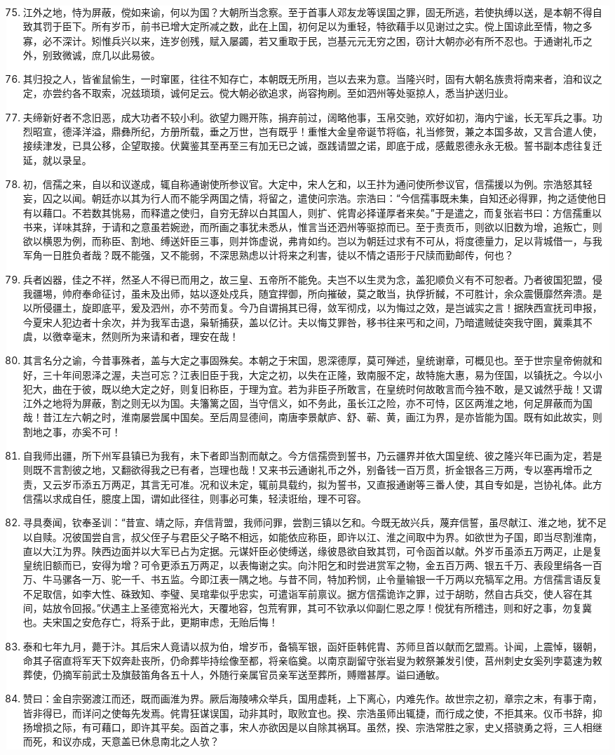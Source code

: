 75. <span id="列传第三十一-显宗诸子_章宗诸子_卫绍王子_宣宗三子_独吉思忠_承裕_仆散揆抹捻史乂搭_宗浩-75"></span>
江外之地，恃为屏蔽，傥如来谕，何以为国？大朝所当念察。至于首事人邓友龙等误国之罪，固无所逃，若使执缚以送，是本朝不得自致其罚于臣下。所有岁币，前书已增大定所减之数，此在上国，初何足以为重轻，特欲藉手以见谢过之实。傥上国谅此至情，物之多寡，必不深计。矧惟兵兴以来，连岁创残，赋入屡蠲，若又重取于民，岂基元元无穷之困，窃计大朝亦必有所不忍也。于通谢礼币之外，别致微诚，庶几以此易彼。

76. <span id="列传第三十一-显宗诸子_章宗诸子_卫绍王子_宣宗三子_独吉思忠_承裕_仆散揆抹捻史乂搭_宗浩-76"></span>
其归投之人，皆雀鼠偷生，一时窜匿，往往不知存亡，本朝既无所用，岂以去来为意。当隆兴时，固有大朝名族贵将南来者，洎和议之定，亦尝约各不取索，况兹琐琐，诚何足云。傥大朝必欲追求，尚容拘刷。至如泗州等处驱掠人，悉当护送归业。

77. <span id="列传第三十一-显宗诸子_章宗诸子_卫绍王子_宣宗三子_独吉思忠_承裕_仆散揆抹捻史乂搭_宗浩-77"></span>
夫缔新好者不念旧恶，成大功者不较小利。欲望力赐开陈，捐弃前过，阔略他事，玉帛交驰，欢好如初，海内宁谧，长无军兵之事。功烈昭宣，德泽洋溢，鼎彝所纪，方册所载，垂之万世，岂有既乎！重惟大金皇帝诞节将临，礼当修贺，兼之本国多故，又言合遣人使，接续津发，已具公移，企望取接。伏冀鉴其至再至三有加无已之诚，亟践请盟之诺，即底于成，感戴恩德永永无极。誓书副本虑往复迁延，就以录呈。

78. <span id="列传第三十一-显宗诸子_章宗诸子_卫绍王子_宣宗三子_独吉思忠_承裕_仆散揆抹捻史乂搭_宗浩-78"></span>
初，信孺之来，自以和议遂成，辄自称通谢使所参议官。大定中，宋人乞和，以王抃为通问使所参议官，信孺援以为例。宗浩怒其轻妄，囚之以闻。朝廷亦以其为行人而不能孚两国之情，将留之，遣使问宗浩。宗浩曰：“今信孺事既未集，自知还必得罪，拘之适使他日有以藉口。不若数其恌易，而释遣之使归，自穷无辞以白其国人，则扩、侂胄必择谨厚者来矣。”于是遣之，而复张岩书曰：方信孺重以书来，详味其辞，于请和之意虽若婉逊，而所画之事犹未悉从，惟言当还泗州等驱掠而已。至于责贡币，则欲以旧数为增，追叛亡，则欲以横恩为例，而称臣、割地、缚送奸臣三事，则并饰虚说，弗肯如约。岂以为朝廷过求有不可从，将度德量力，足以背城借一，与我军角一日胜负者哉？既不能强，又不能弱，不深思熟虑以计将来之利害，徒以不情之语形于尺牍而勤邮传，何也？

79. <span id="列传第三十一-显宗诸子_章宗诸子_卫绍王子_宣宗三子_独吉思忠_承裕_仆散揆抹捻史乂搭_宗浩-79"></span>
兵者凶器，佳之不祥，然圣人不得已而用之，故三皇、五帝所不能免。夫岂不以生灵为念，盖犯顺负义有不可恕者。乃者彼国犯盟，侵我疆埸，帅府奉命征讨，虽未及出师，姑以逐处戍兵，随宜捍御，所向摧破，莫之敢当，执俘折馘，不可胜计，余众震慑靡然奔溃。是以所侵疆土，旋即底平，爰及泗州，亦不劳而复。今乃自谓捐其已得，敛军彻戍，以为悔过之效，是岂诚实之言！据陕西宣抚司申报，今夏宋人犯边者十余次，并为我军击退，枭斩捕获，盖以亿计。夫以悔艾罪咎，移书往来丐和之间，乃暗遣贼徒突我守圉，冀乘其不虞，以徼幸毫末，然则所为来请和者，理安在哉！

80. <span id="列传第三十一-显宗诸子_章宗诸子_卫绍王子_宣宗三子_独吉思忠_承裕_仆散揆抹捻史乂搭_宗浩-80"></span>
其言名分之谕，今昔事殊者，盖与大定之事固殊矣。本朝之于宋国，恩深德厚，莫可殚述，皇统谢章，可概见也。至于世宗皇帝俯就和好，三十年间恩泽之渥，夫岂可忘？江表旧臣于我，大定之初，以失在正隆，致南服不定，故特施大惠，易为侄国，以镇抚之。今以小犯大，曲在于彼，既以绝大定之好，则复旧称臣，于理为宜。若为非臣子所敢言，在皇统时何故敢言而今独不敢，是又诚然乎哉！又谓江外之地将为屏蔽，割之则无以为国。夫籓篱之固，当守信义，如不务此，虽长江之险，亦不可恃，区区两淮之地，何足屏蔽而为国哉！昔江左六朝之时，淮南屡尝属中国矣。至后周显德间，南唐李景献庐、舒、蕲、黄，画江为界，是亦皆能为国。既有如此故实，则割地之事，亦奚不可！

81. <span id="列传第三十一-显宗诸子_章宗诸子_卫绍王子_宣宗三子_独吉思忠_承裕_仆散揆抹捻史乂搭_宗浩-81"></span>
自我师出疆，所下州军县镇已为我有，未下者即当割而献之。今方信孺赍到誓书，乃云疆界并依大国皇统、彼之隆兴年已画为定，若是则既不言割彼之地，又翻欲得我之已有者，岂理也哉！又来书云通谢礼币之外，别备钱一百万贯，折金银各三万两，专以塞再增币之责，又云岁币添五万两疋，其言无可准。况和议未定，辄前具载约，拟为誓书，又直报通谢等三番人使，其自专如是，岂协礼体。此方信孺以求成自任，臆度上国，谓如此径往，则事必可集，轻渎诳绐，理不可容。

82. <span id="列传第三十一-显宗诸子_章宗诸子_卫绍王子_宣宗三子_独吉思忠_承裕_仆散揆抹捻史乂搭_宗浩-82"></span>
寻具奏闻，钦奉圣训：“昔宣、靖之际，弃信背盟，我师问罪，尝割三镇以乞和。今既无故兴兵，蔑弃信誓，虽尽献江、淮之地，犹不足以自赎。况彼国尝自言，叔父侄子与君臣父子略不相远，如能依应称臣，即许以江、淮之间取中为界。如欲世为子国，即当尽割淮南，直以大江为界。陕西边面并以大军已占为定据。元谋奸臣必使缚送，缘彼恳欲自致其罚，可令函首以献。外岁币虽添五万两疋，止是复皇统旧额而已，安得为增？可令更添五万两疋，以表悔谢之实。向汴阳乞和时尝进赏军之物，金五百万两、银五千万、表段里绢各一百万、牛马骡各一万、驼一千、书五监。今即江表一隅之地。与昔不同，特加矜悯，止令量输银一千万两以充犒军之用。方信孺言语反复不足取信，如李大性、硃致知、李璧、吴琯辈似乎忠实，可遣诣军前禀议。据方信孺诡诈之罪，过于胡昉，然自古兵交，使人容在其间，姑放令回报。”伏遇主上圣德宽裕光大，天覆地容，包荒宥罪，其可不钦承以仰副仁恩之厚！傥犹有所稽违，则和好之事，勿复冀也。夫宋国之安危存亡，将系于此，更期审虑，无贻后悔！

83. <span id="列传第三十一-显宗诸子_章宗诸子_卫绍王子_宣宗三子_独吉思忠_承裕_仆散揆抹捻史乂搭_宗浩-83"></span>
泰和七年九月，薨于汴。其后宋人竟请以叔为伯，增岁币，备犒军银，函奸臣韩侂胄、苏师旦首以献而乞盟焉。讣闻，上震悼，辍朝，命其子宿直将军天下奴奔赴丧所，仍命葬毕持绘像至都，将亲临奠。以南京副留守张岩叟为敕祭兼发引使，莒州刺史女奚列孛葛速为敕葬使，仍摘军前武士及旗鼓笛角各五十人，外随行亲属官员亲军送至葬所，赙赠甚厚。谥曰通敏。

84. <span id="列传第三十一-显宗诸子_章宗诸子_卫绍王子_宣宗三子_独吉思忠_承裕_仆散揆抹捻史乂搭_宗浩-84"></span>
赞曰：金自宗弼渡江而还，既而画淮为界。厥后海陵咈众举兵，国用虚耗，上下离心，内难先作。故世宗之初，章宗之末，有事于南，皆非得已，而详问之使每先发焉。侂胄狂谋误国，动非其时，取败宜也。揆、宗浩虽师出辄捷，而行成之使，不拒其来。仪币书辞，抑扬增损之际，有可藉口，即许其平矣。函首之事，宋人亦欲因是以自除其祸耳。虽然，揆、宗浩常胜之家，史乂搭骁勇之将，三人相继而死，和议亦成，天意盖已休息南北之人欤？
